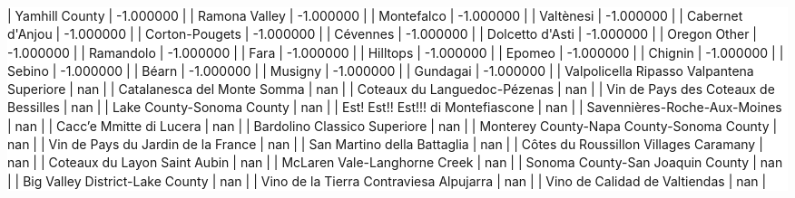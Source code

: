 | Yamhill County | -1.000000 |
| Ramona Valley | -1.000000 |
| Montefalco | -1.000000 |
| Valtènesi | -1.000000 |
| Cabernet d'Anjou | -1.000000 |
| Corton-Pougets | -1.000000 |
| Cévennes | -1.000000 |
| Dolcetto d'Asti | -1.000000 |
| Oregon Other | -1.000000 |
| Ramandolo | -1.000000 |
| Fara | -1.000000 |
| Hilltops | -1.000000 |
| Epomeo | -1.000000 |
| Chignin | -1.000000 |
| Sebino | -1.000000 |
| Béarn | -1.000000 |
| Musigny | -1.000000 |
| Gundagai | -1.000000 |
| Valpolicella Ripasso Valpantena Superiore | nan |
| Catalanesca del Monte Somma | nan |
| Coteaux du Languedoc-Pézenas | nan |
| Vin de Pays des Coteaux de Bessilles | nan |
| Lake County-Sonoma County | nan |
| Est! Est!! Est!!! di Montefiascone | nan |
| Savennières-Roche-Aux-Moines | nan |
| Cacc’e Mmitte di Lucera | nan |
| Bardolino Classico Superiore | nan |
| Monterey County-Napa County-Sonoma County | nan |
| Vin de Pays du Jardin de la France | nan |
| San Martino della Battaglia | nan |
| Côtes du Roussillon Villages Caramany | nan |
| Coteaux du Layon Saint Aubin | nan |
| McLaren Vale-Langhorne Creek | nan |
| Sonoma County-San Joaquin County | nan |
| Big Valley District-Lake County | nan |
| Vino de la Tierra Contraviesa Alpujarra | nan |
| Vino de Calidad de Valtiendas | nan |